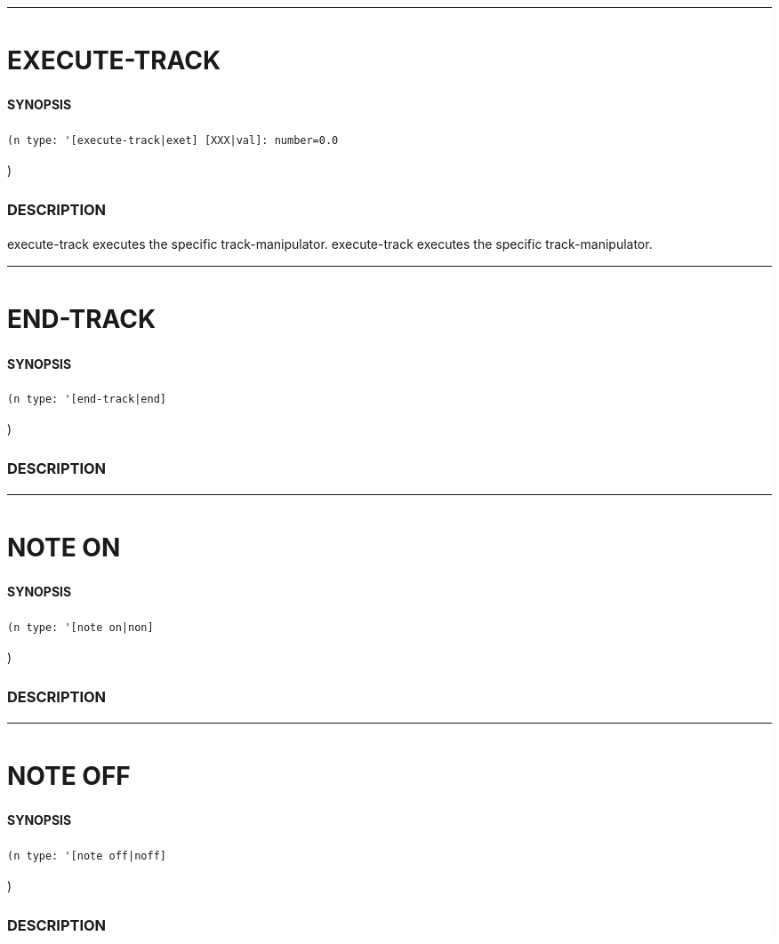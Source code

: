 

--------------------------------------------------------

EXECUTE-TRACK
====================

#### SYNOPSIS ####
    (n type: '[execute-track|exet] [XXX|val]: number=0.0
)

### DESCRIPTION ###
execute-track executes the specific track-manipulator. execute-track executes
the specific track-manipulator.



--------------------------------------------------------

END-TRACK
====================

#### SYNOPSIS ####
    (n type: '[end-track|end] 
)

### DESCRIPTION ###
 



--------------------------------------------------------

NOTE ON
====================

#### SYNOPSIS ####
    (n type: '[note on|non] 
)

### DESCRIPTION ###
 



--------------------------------------------------------

NOTE OFF
====================

#### SYNOPSIS ####
    (n type: '[note off|noff] 
)

### DESCRIPTION ###
 

